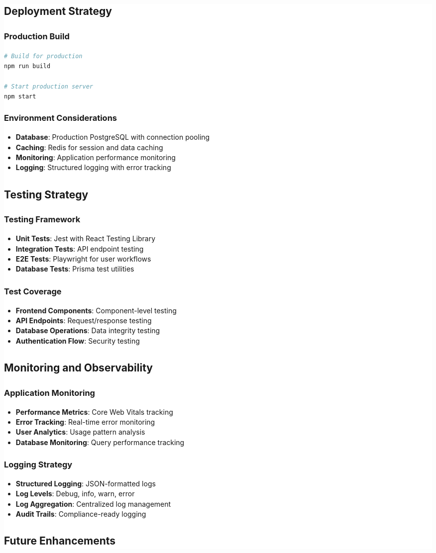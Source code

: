 ## Deployment Strategy

### Production Build
```bash
# Build for production
npm run build

# Start production server
npm start
```

### Environment Considerations
- **Database**: Production PostgreSQL with connection pooling
- **Caching**: Redis for session and data caching
- **Monitoring**: Application performance monitoring
- **Logging**: Structured logging with error tracking

## Testing Strategy

### Testing Framework
- **Unit Tests**: Jest with React Testing Library
- **Integration Tests**: API endpoint testing
- **E2E Tests**: Playwright for user workflows
- **Database Tests**: Prisma test utilities

### Test Coverage
- **Frontend Components**: Component-level testing
- **API Endpoints**: Request/response testing
- **Database Operations**: Data integrity testing
- **Authentication Flow**: Security testing

## Monitoring and Observability

### Application Monitoring
- **Performance Metrics**: Core Web Vitals tracking
- **Error Tracking**: Real-time error monitoring
- **User Analytics**: Usage pattern analysis
- **Database Monitoring**: Query performance tracking

### Logging Strategy
- **Structured Logging**: JSON-formatted logs
- **Log Levels**: Debug, info, warn, error
- **Log Aggregation**: Centralized log management
- **Audit Trails**: Compliance-ready logging

## Future Enhancements
